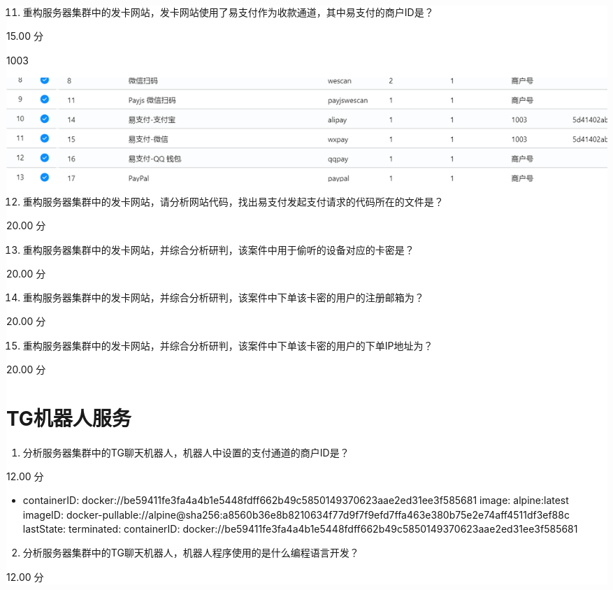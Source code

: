 11. 重构服务器集群中的发卡网站，发卡网站使用了易支付作为收款通道，其中易支付的商户ID是？

15.00 分

1003


![](图片/Pasted%20image%2020250429125630.png)

12. 重构服务器集群中的发卡网站，请分析网站代码，找出易支付发起支付请求的代码所在的文件是？

20.00 分






13. 重构服务器集群中的发卡网站，并综合分析研判，该案件中用于偷听的设备对应的卡密是？

20.00 分





14. 重构服务器集群中的发卡网站，并综合分析研判，该案件中下单该卡密的用户的注册邮箱为？

20.00 分




15. 重构服务器集群中的发卡网站，并综合分析研判，该案件中下单该卡密的用户的下单IP地址为？

20.00 分

# TG机器人服务

1. 分析服务器集群中的TG聊天机器人，机器人中设置的支付通道的商户ID是？

12.00 分


 - containerID: docker://be59411fe3fa4a4b1e5448fdff662b49c5850149370623aae2ed31ee3f585681
    image: alpine:latest
    imageID: docker-pullable://alpine@sha256:a8560b36e8b8210634f77d9f7f9efd7ffa463e380b75e2e74aff4511df3ef88c
    lastState:
      terminated:
        containerID: docker://be59411fe3fa4a4b1e5448fdff662b49c5850149370623aae2ed31ee3f585681


2. 分析服务器集群中的TG聊天机器人，机器人程序使用的是什么编程语言开发？

12.00 分
